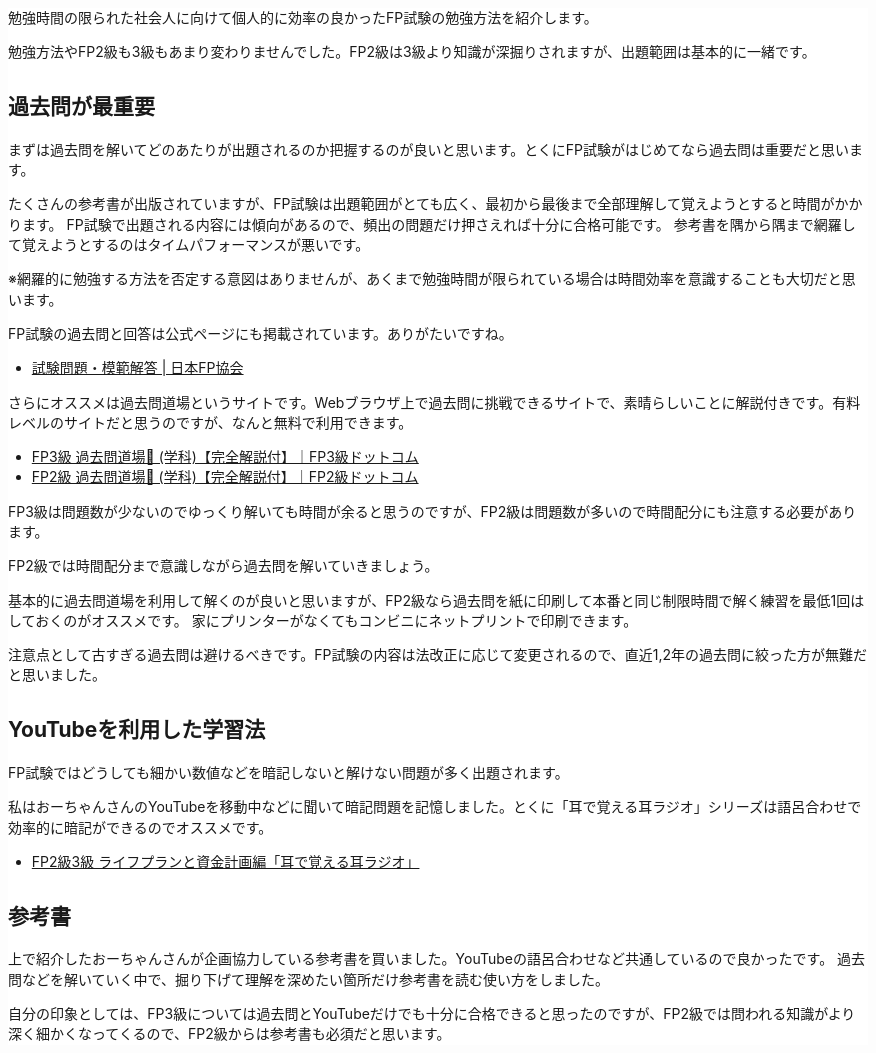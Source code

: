 勉強時間の限られた社会人に向けて個人的に効率の良かったFP試験の勉強方法を紹介します。

勉強方法やFP2級も3級もあまり変わりませんでした。FP2級は3級より知識が深掘りされますが、出題範囲は基本的に一緒です。

## 過去問が最重要

まずは過去問を解いてどのあたりが出題されるのか把握するのが良いと思います。とくにFP試験がはじめてなら過去問は重要だと思います。

たくさんの参考書が出版されていますが、FP試験は出題範囲がとても広く、最初から最後まで全部理解して覚えようとすると時間がかかります。
FP試験で出題される内容には傾向があるので、頻出の問題だけ押さえれば十分に合格可能です。
参考書を隅から隅まで網羅して覚えようとするのはタイムパフォーマンスが悪いです。

※網羅的に勉強する方法を否定する意図はありませんが、あくまで勉強時間が限られている場合は時間効率を意識することも大切だと思います。

FP試験の過去問と回答は公式ページにも掲載されています。ありがたいですね。

- [試験問題・模範解答 | 日本FP協会](https://www.jafp.or.jp/exam/mohan/)

さらにオススメは過去問道場というサイトです。Webブラウザ上で過去問に挑戦できるサイトで、素晴らしいことに解説付きです。有料レベルのサイトだと思うのですが、なんと無料で利用できます。

- [FP3級 過去問道場🥋 (学科)【完全解説付】｜FP3級ドットコム](https://fp3-siken.com/kakomon.php)
- [FP2級 過去問道場🥋 (学科)【完全解説付】｜FP2級ドットコム](https://fp2-siken.com/kakomon.php)

FP3級は問題数が少ないのでゆっくり解いても時間が余ると思うのですが、FP2級は問題数が多いので時間配分にも注意する必要があります。

FP2級では時間配分まで意識しながら過去問を解いていきましょう。

基本的に過去問道場を利用して解くのが良いと思いますが、FP2級なら過去問を紙に印刷して本番と同じ制限時間で解く練習を最低1回はしておくのがオススメです。
家にプリンターがなくてもコンビニにネットプリントで印刷できます。

注意点として古すぎる過去問は避けるべきです。FP試験の内容は法改正に応じて変更されるので、直近1,2年の過去問に絞った方が無難だと思いました。

## YouTubeを利用した学習法

FP試験ではどうしても細かい数値などを暗記しないと解けない問題が多く出題されます。

私はおーちゃんさんのYouTubeを移動中などに聞いて暗記問題を記憶しました。とくに「耳で覚える耳ラジオ」シリーズは語呂合わせで効率的に暗記ができるのでオススメです。

- [FP2級3級 ライフプランと資金計画編「耳で覚える耳ラジオ」](https://www.youtube.com/watch?v=aCrjd-qEzLE&list=PL3ZRB2iLEZ18Ixufc6NCCWYluepCXb29o)

<iframe width="560" height="315" src="https://www.youtube.com/embed/aCrjd-qEzLE" title="YouTube video player" frameborder="0" allow="accelerometer; autoplay; clipboard-write; encrypted-media; gyroscope; picture-in-picture; web-share" allowfullscreen></iframe>

## 参考書

上で紹介したおーちゃんさんが企画協力している参考書を買いました。YouTubeの語呂合わせなど共通しているので良かったです。
過去問などを解いていく中で、掘り下げて理解を深めたい箇所だけ参考書を読む使い方をしました。

自分の印象としては、FP3級については過去問とYouTubeだけでも十分に合格できると思ったのですが、FP2級では問われる知識がより深く細かくなってくるので、FP2級からは参考書も必須だと思います。
